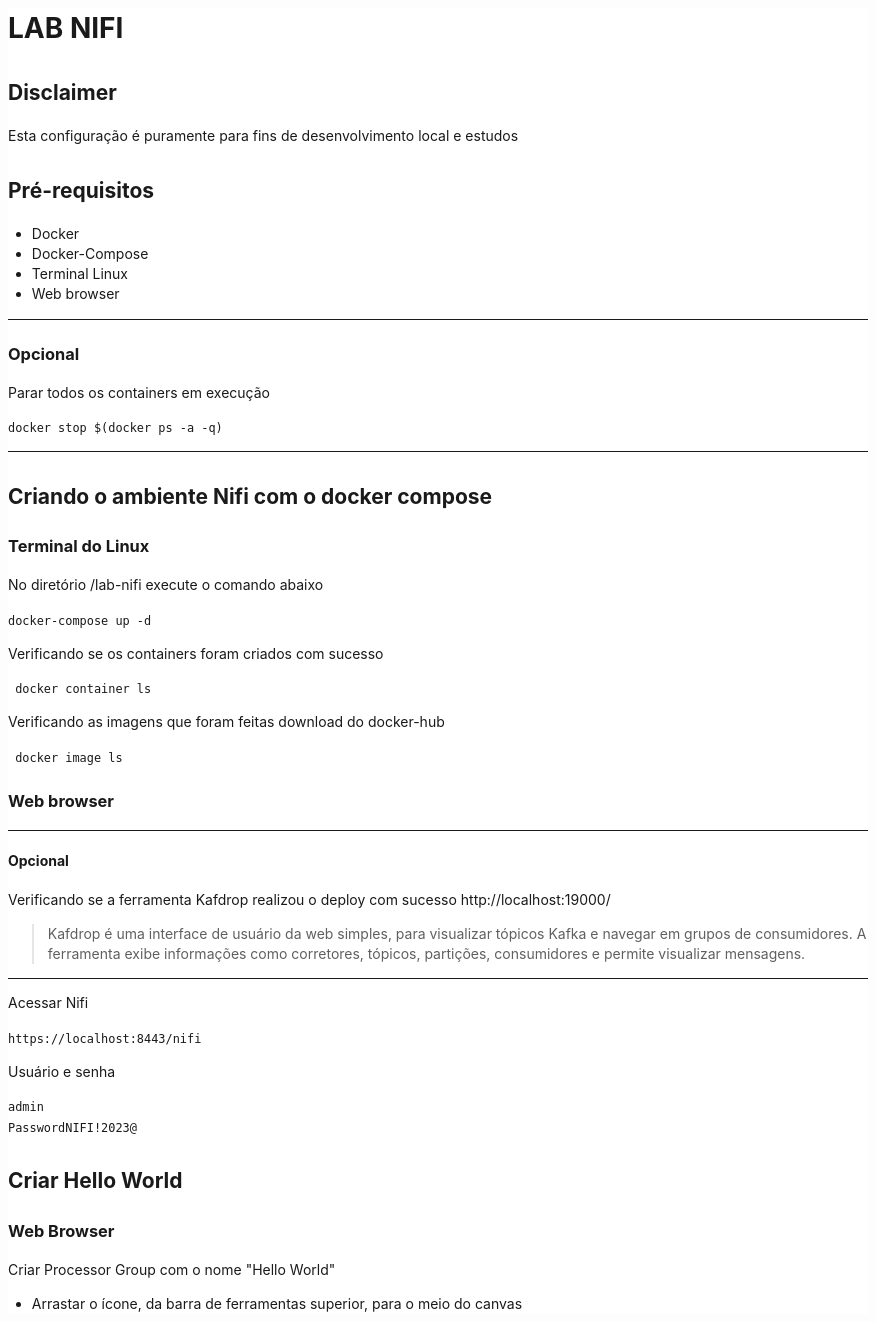 # LAB NIFI
## Disclaimer
Esta configuração é puramente para fins de desenvolvimento local e estudos

## Pré-requisitos
- Docker
- Docker-Compose
- Terminal Linux
- Web browser
---
### Opcional
Parar todos os containers em execução
```
docker stop $(docker ps -a -q)
```
---

## Criando o ambiente Nifi com o docker compose
### Terminal do Linux
No diretório /lab-nifi execute o comando abaixo
```
docker-compose up -d
```
Verificando se os containers foram criados com sucesso

```
 docker container ls
```
Verificando as imagens que foram feitas download do docker-hub
```
 docker image ls
```
### Web browser
---
#### Opcional
Verificando se a ferramenta Kafdrop realizou o deploy com sucesso
http://localhost:19000/

>Kafdrop é uma interface de usuário da web simples, para visualizar tópicos Kafka e navegar em grupos de consumidores. A ferramenta exibe informações como corretores, tópicos, partições, consumidores e permite visualizar mensagens.

---

Acessar Nifi
```
https://localhost:8443/nifi
```
Usuário e senha
```
admin
PasswordNIFI!2023@
```
## Criar Hello World
### Web Browser
Criar Processor Group com o nome "Hello World"
- Arrastar o ícone, da barra de ferramentas superior, para o meio do canvas
  
